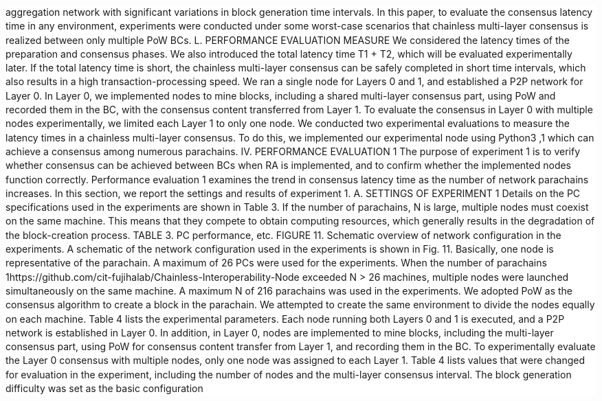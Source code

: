 aggregation network with significant variations in block
generation time intervals. In this paper, to evaluate the
consensus latency time in any environment, experiments were
conducted under some worst-case scenarios that chainless
multi-layer consensus is realized between only multiple PoW
BCs.
L. PERFORMANCE EVALUATION MEASURE
We considered the latency times of the preparation and
consensus phases. We also introduced the total latency time
T1 + T2, which will be evaluated experimentally later. If the
total latency time is short, the chainless multi-layer consensus
can be safely completed in short time intervals, which also
results in a high transaction-processing speed. We ran a
single node for Layers 0 and 1, and established a P2P
network for Layer 0. In Layer 0, we implemented nodes
to mine blocks, including a shared multi-layer consensus
part, using PoW and recorded them in the BC, with the
consensus content transferred from Layer 1. To evaluate the
consensus in Layer 0 with multiple nodes experimentally,
we limited each Layer 1 to only one node. We conducted two
experimental evaluations to measure the latency times in a
chainless multi-layer consensus. To do this, we implemented
our experimental node using Python3 ,1 which can achieve a
consensus among numerous parachains.
IV. PERFORMANCE EVALUATION 1
The purpose of experiment 1 is to verify whether consensus
can be achieved between BCs when RA is implemented,
and to confirm whether the implemented nodes function
correctly. Performance evaluation 1 examines the trend in
consensus latency time as the number of network parachains
increases. In this section, we report the settings and results of
experiment 1.
A. SETTINGS OF EXPERIMENT 1
Details on the PC specifications used in the experiments are
shown in Table 3. If the number of parachains, N is large,
multiple nodes must coexist on the same machine. This means
that they compete to obtain computing resources, which
generally results in the degradation of the block-creation
process.
TABLE 3. PC performance, etc.
FIGURE 11. Schematic overview of network configuration in the
experiments.
A schematic of the network configuration used in the
experiments is shown in Fig. 11. Basically, one node is
representative of the parachain. A maximum of 26 PCs were
used for the experiments. When the number of parachains
1https://github.com/cit-fujihalab/Chainless-Interoperability-Node
exceeded N > 26 machines, multiple nodes were launched
simultaneously on the same machine. A maximum N of
216 parachains was used in the experiments. We adopted
PoW as the consensus algorithm to create a block in the
parachain. We attempted to create the same environment to
divide the nodes equally on each machine. Table 4 lists the
experimental parameters. Each node running both Layers
0 and 1 is executed, and a P2P network is established in
Layer 0. In addition, in Layer 0, nodes are implemented
to mine blocks, including the multi-layer consensus part,
using PoW for consensus content transfer from Layer 1,
and recording them in the BC. To experimentally evaluate
the Layer 0 consensus with multiple nodes, only one node
was assigned to each Layer 1. Table 4 lists values that
were changed for evaluation in the experiment, including the
number of nodes and the multi-layer consensus interval. The
block generation difficulty was set as the basic configuration